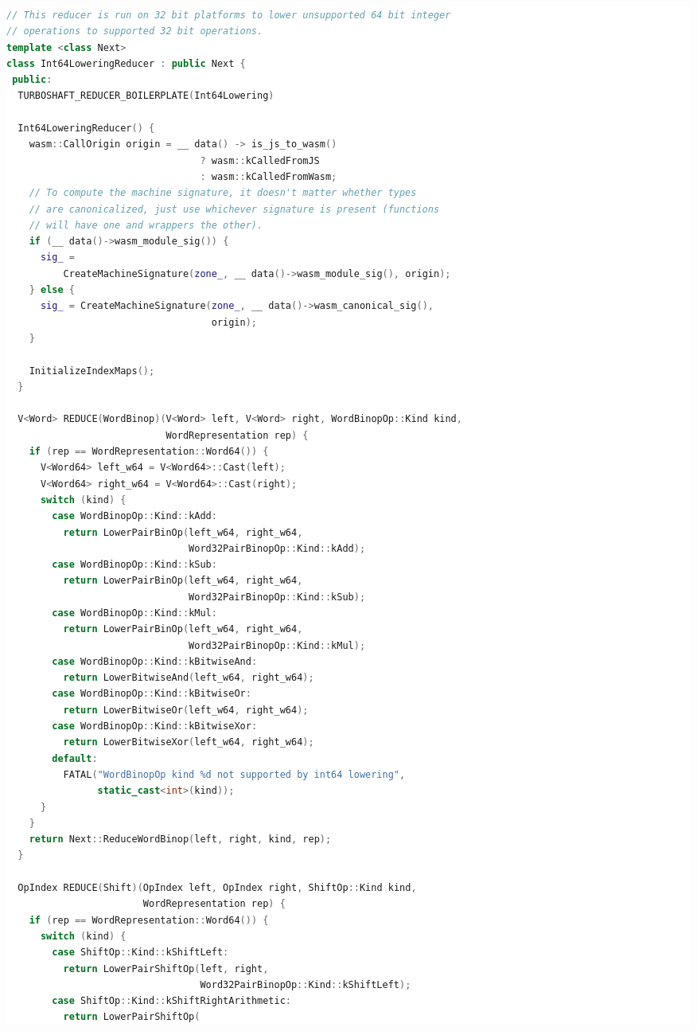 ```cpp
// This reducer is run on 32 bit platforms to lower unsupported 64 bit integer
// operations to supported 32 bit operations.
template <class Next>
class Int64LoweringReducer : public Next {
 public:
  TURBOSHAFT_REDUCER_BOILERPLATE(Int64Lowering)

  Int64LoweringReducer() {
    wasm::CallOrigin origin = __ data() -> is_js_to_wasm()
                                  ? wasm::kCalledFromJS
                                  : wasm::kCalledFromWasm;
    // To compute the machine signature, it doesn't matter whether types
    // are canonicalized, just use whichever signature is present (functions
    // will have one and wrappers the other).
    if (__ data()->wasm_module_sig()) {
      sig_ =
          CreateMachineSignature(zone_, __ data()->wasm_module_sig(), origin);
    } else {
      sig_ = CreateMachineSignature(zone_, __ data()->wasm_canonical_sig(),
                                    origin);
    }

    InitializeIndexMaps();
  }

  V<Word> REDUCE(WordBinop)(V<Word> left, V<Word> right, WordBinopOp::Kind kind,
                            WordRepresentation rep) {
    if (rep == WordRepresentation::Word64()) {
      V<Word64> left_w64 = V<Word64>::Cast(left);
      V<Word64> right_w64 = V<Word64>::Cast(right);
      switch (kind) {
        case WordBinopOp::Kind::kAdd:
          return LowerPairBinOp(left_w64, right_w64,
                                Word32PairBinopOp::Kind::kAdd);
        case WordBinopOp::Kind::kSub:
          return LowerPairBinOp(left_w64, right_w64,
                                Word32PairBinopOp::Kind::kSub);
        case WordBinopOp::Kind::kMul:
          return LowerPairBinOp(left_w64, right_w64,
                                Word32PairBinopOp::Kind::kMul);
        case WordBinopOp::Kind::kBitwiseAnd:
          return LowerBitwiseAnd(left_w64, right_w64);
        case WordBinopOp::Kind::kBitwiseOr:
          return LowerBitwiseOr(left_w64, right_w64);
        case WordBinopOp::Kind::kBitwiseXor:
          return LowerBitwiseXor(left_w64, right_w64);
        default:
          FATAL("WordBinopOp kind %d not supported by int64 lowering",
                static_cast<int>(kind));
      }
    }
    return Next::ReduceWordBinop(left, right, kind, rep);
  }

  OpIndex REDUCE(Shift)(OpIndex left, OpIndex right, ShiftOp::Kind kind,
                        WordRepresentation rep) {
    if (rep == WordRepresentation::Word64()) {
      switch (kind) {
        case ShiftOp::Kind::kShiftLeft:
          return LowerPairShiftOp(left, right,
                                  Word32PairBinopOp::Kind::kShiftLeft);
        case ShiftOp::Kind::kShiftRightArithmetic:
          return LowerPairShiftOp(
```
